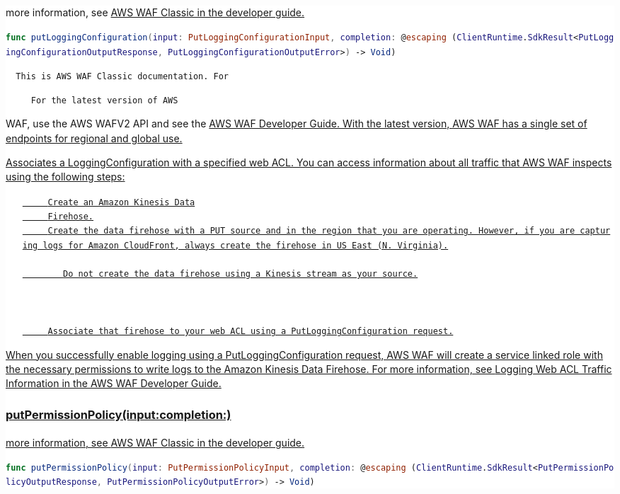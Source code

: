 more information, see <a href="https:​//docs.aws.amazon.com/waf/latest/developerguide/classic-waf-chapter.html">AWS
WAF Classic in the developer guide.

``` swift
func putLoggingConfiguration(input: PutLoggingConfigurationInput, completion: @escaping (ClientRuntime.SdkResult<PutLoggingConfigurationOutputResponse, PutLoggingConfigurationOutputError>) -> Void)
```

``` 
  This is AWS WAF Classic documentation. For
```

``` 
     For the latest version of AWS
```

WAF, use the AWS WAFV2 API and see the <a href="https://docs.aws.amazon.com/waf/latest/developerguide/waf-chapter.html">AWS WAF Developer Guide. With the latest version, AWS WAF has a single set of endpoints for regional and global use.

Associates a LoggingConfiguration with a specified web ACL.
You can access information about all traffic that AWS WAF inspects using the following
steps:

   <ol>

``` 
     Create an Amazon Kinesis Data
     Firehose.
     Create the data firehose with a PUT source and in the region that you are operating. However, if you are capturing logs for Amazon CloudFront, always create the firehose in US East (N. Virginia).

        Do not create the data firehose using a Kinesis stream as your source.



     Associate that firehose to your web ACL using a PutLoggingConfiguration request.
```

   </ol>

When you successfully enable logging using a PutLoggingConfiguration request, AWS WAF will create a service linked role with the necessary permissions to write logs to the Amazon Kinesis Data Firehose.  For more information, see <a href="https://docs.aws.amazon.com/waf/latest/developerguide/logging.html">Logging Web ACL Traffic Information in the AWS WAF Developer Guide.

### putPermissionPolicy(input:​completion:​)

more information, see <a href="https:​//docs.aws.amazon.com/waf/latest/developerguide/classic-waf-chapter.html">AWS
WAF Classic in the developer guide.

``` swift
func putPermissionPolicy(input: PutPermissionPolicyInput, completion: @escaping (ClientRuntime.SdkResult<PutPermissionPolicyOutputResponse, PutPermissionPolicyOutputError>) -> Void)
```
